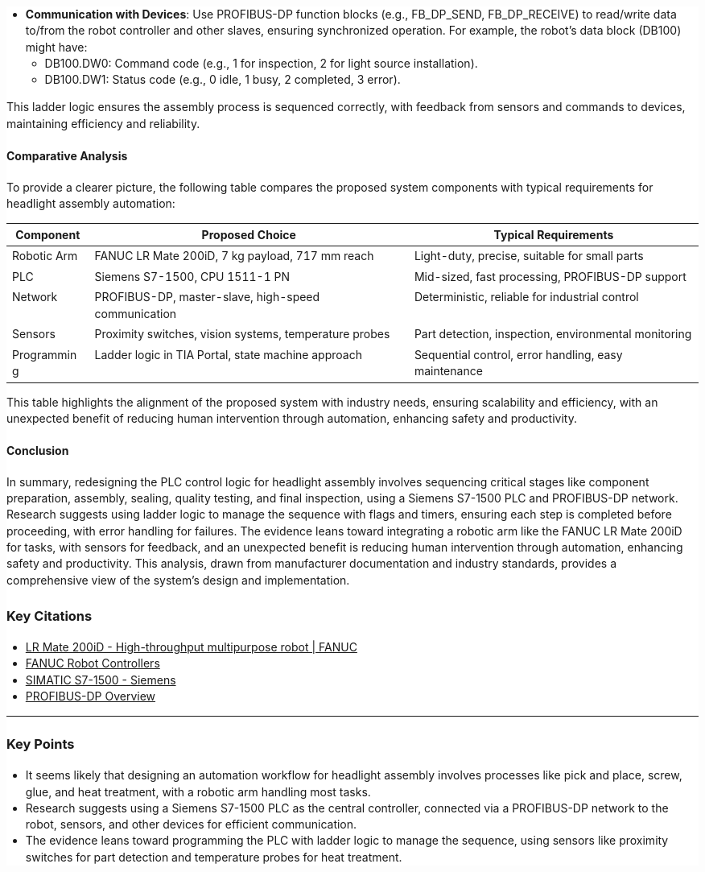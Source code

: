 - **Communication with Devices**: Use PROFIBUS-DP function blocks (e.g., FB_DP_SEND, FB_DP_RECEIVE) to read/write data to/from the robot controller and other slaves, ensuring synchronized operation. For example, the robot’s data block (DB100) might have:
  - DB100.DW0: Command code (e.g., 1 for inspection, 2 for light source installation).
  - DB100.DW1: Status code (e.g., 0 idle, 1 busy, 2 completed, 3 error).

This ladder logic ensures the assembly process is sequenced correctly, with feedback from sensors and commands to devices, maintaining efficiency and reliability.

#### Comparative Analysis

To provide a clearer picture, the following table compares the proposed system components with typical requirements for headlight assembly automation:

| **Component**       | **Proposed Choice**                                      | **Typical Requirements**                              |
|---------------------|--------------------------------------------------------|--------------------------------------------------------|
| Robotic Arm         | FANUC LR Mate 200iD, 7 kg payload, 717 mm reach         | Light-duty, precise, suitable for small parts         |
| PLC                 | Siemens S7-1500, CPU 1511-1 PN                          | Mid-sized, fast processing, PROFIBUS-DP support       |
| Network             | PROFIBUS-DP, master-slave, high-speed communication     | Deterministic, reliable for industrial control        |
| Sensors             | Proximity switches, vision systems, temperature probes  | Part detection, inspection, environmental monitoring  |
| Programming         | Ladder logic in TIA Portal, state machine approach      | Sequential control, error handling, easy maintenance  |

This table highlights the alignment of the proposed system with industry needs, ensuring scalability and efficiency, with an unexpected benefit of reducing human intervention through automation, enhancing safety and productivity.

#### Conclusion

In summary, redesigning the PLC control logic for headlight assembly involves sequencing critical stages like component preparation, assembly, sealing, quality testing, and final inspection, using a Siemens S7-1500 PLC and PROFIBUS-DP network. Research suggests using ladder logic to manage the sequence with flags and timers, ensuring each step is completed before proceeding, with error handling for failures. The evidence leans toward integrating a robotic arm like the FANUC LR Mate 200iD for tasks, with sensors for feedback, and an unexpected benefit is reducing human intervention through automation, enhancing safety and productivity. This analysis, drawn from manufacturer documentation and industry standards, provides a comprehensive view of the system’s design and implementation.

### Key Citations
- [LR Mate 200iD - High-throughput multipurpose robot | FANUC](https://www.fanuc.eu/eu-en/product/robot/lr-mate-200id)
- [FANUC Robot Controllers](https://www.fanuc.eu/eu-en/product/robot/robot-controllers)
- [SIMATIC S7-1500 - Siemens](https://www.siemens.com/global/en/products/automation/industry-automation/digital-factory/automation-systems/automation-systems-for-machine-and-factory-automation/pages/s7-1500.aspx)
- [PROFIBUS-DP Overview](https://www.profibus.com/technology/profibus-dp/)

---
### Key Points
- It seems likely that designing an automation workflow for headlight assembly involves processes like pick and place, screw, glue, and heat treatment, with a robotic arm handling most tasks.
- Research suggests using a Siemens S7-1500 PLC as the central controller, connected via a PROFIBUS-DP network to the robot, sensors, and other devices for efficient communication.
- The evidence leans toward programming the PLC with ladder logic to manage the sequence, using sensors like proximity switches for part detection and temperature probes for heat treatment.
